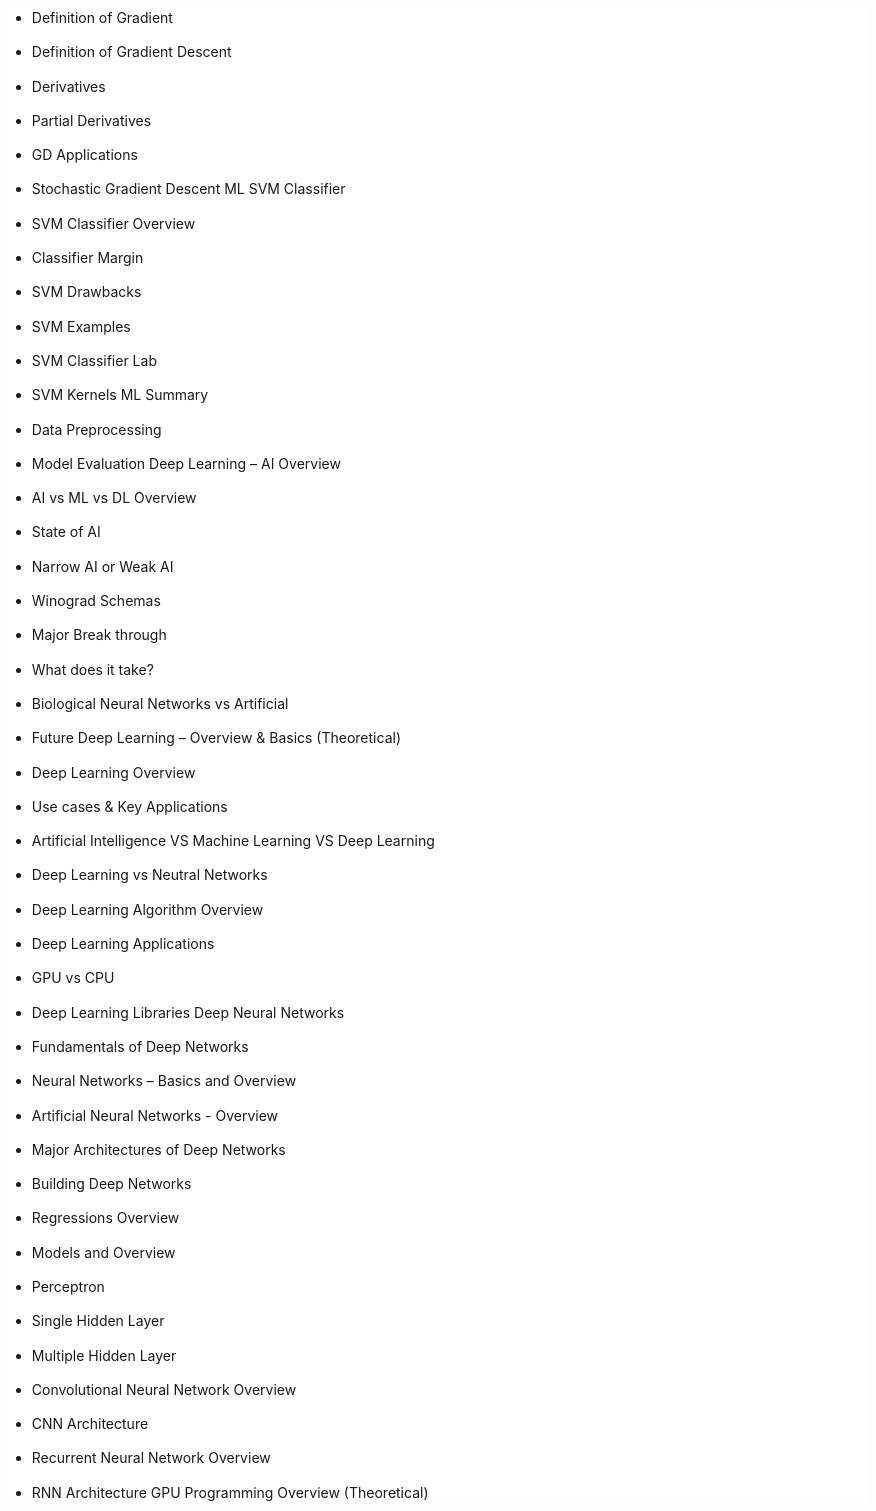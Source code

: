 
- Definition of Gradient
- Definition of Gradient Descent
- Derivatives
- Partial Derivatives
- GD Applications
- Stochastic Gradient Descent
ML SVM Classifier


- SVM Classifier Overview
- Classifier Margin
- SVM Drawbacks
- SVM Examples
- SVM Classifier Lab
- SVM Kernels
ML Summary


- Data Preprocessing
- Model Evaluation
Deep Learning – AI Overview


- AI vs ML vs DL Overview
- State of AI
- Narrow AI or Weak AI
- Winograd Schemas
- Major Break through
- What does it take?
- Biological Neural Networks vs Artificial
- Future
Deep Learning – Overview & Basics (Theoretical)


- Deep Learning Overview
- Use cases & Key Applications
- Artificial Intelligence VS Machine Learning VS Deep Learning
- Deep Learning vs Neutral Networks
- Deep Learning Algorithm Overview
- Deep Learning Applications
- GPU vs CPU
- Deep Learning Libraries
Deep Neural Networks


- Fundamentals of Deep Networks
- Neural Networks – Basics and Overview
- Artificial Neural Networks - Overview
- Major Architectures of Deep Networks
- Building Deep Networks
- Regressions Overview
- Models and Overview
- Perceptron
- Single Hidden Layer
- Multiple Hidden Layer
- Convolutional Neural Network Overview
- CNN Architecture
- Recurrent Neural Network Overview
- RNN Architecture
GPU Programming Overview (Theoretical)
